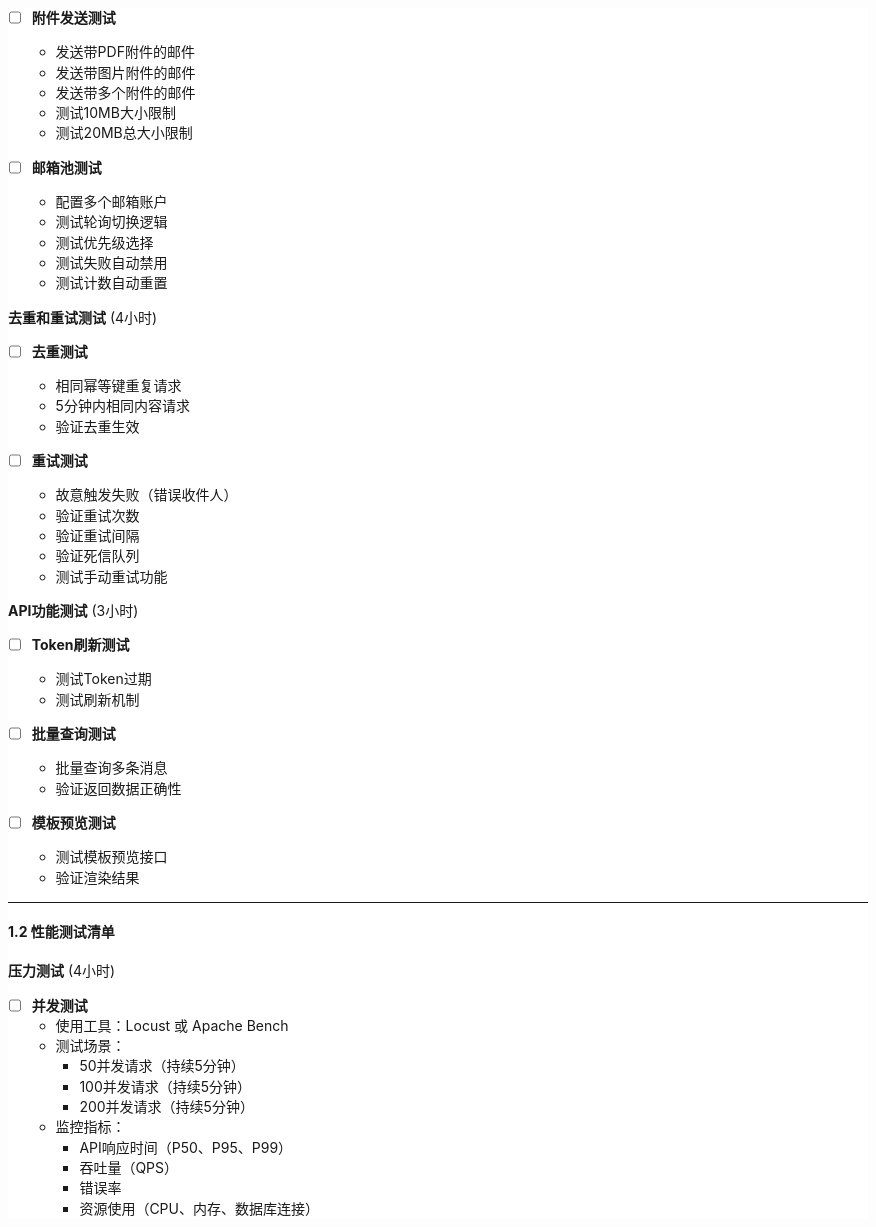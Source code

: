 - [ ] **附件发送测试**
  - 发送带PDF附件的邮件
  - 发送带图片附件的邮件
  - 发送带多个附件的邮件
  - 测试10MB大小限制
  - 测试20MB总大小限制
  
- [ ] **邮箱池测试**
  - 配置多个邮箱账户
  - 测试轮询切换逻辑
  - 测试优先级选择
  - 测试失败自动禁用
  - 测试计数自动重置

**去重和重试测试** (4小时)
- [ ] **去重测试**
  - 相同幂等键重复请求
  - 5分钟内相同内容请求
  - 验证去重生效
  
- [ ] **重试测试**
  - 故意触发失败（错误收件人）
  - 验证重试次数
  - 验证重试间隔
  - 验证死信队列
  - 测试手动重试功能

**API功能测试** (3小时)
- [ ] **Token刷新测试**
  - 测试Token过期
  - 测试刷新机制
  
- [ ] **批量查询测试**
  - 批量查询多条消息
  - 验证返回数据正确性
  
- [ ] **模板预览测试**
  - 测试模板预览接口
  - 验证渲染结果

---

#### 1.2 性能测试清单

**压力测试** (4小时)
- [ ] **并发测试**
  - 使用工具：Locust 或 Apache Bench
  - 测试场景：
    - 50并发请求（持续5分钟）
    - 100并发请求（持续5分钟）
    - 200并发请求（持续5分钟）
  - 监控指标：
    - API响应时间（P50、P95、P99）
    - 吞吐量（QPS）
    - 错误率
    - 资源使用（CPU、内存、数据库连接）
  